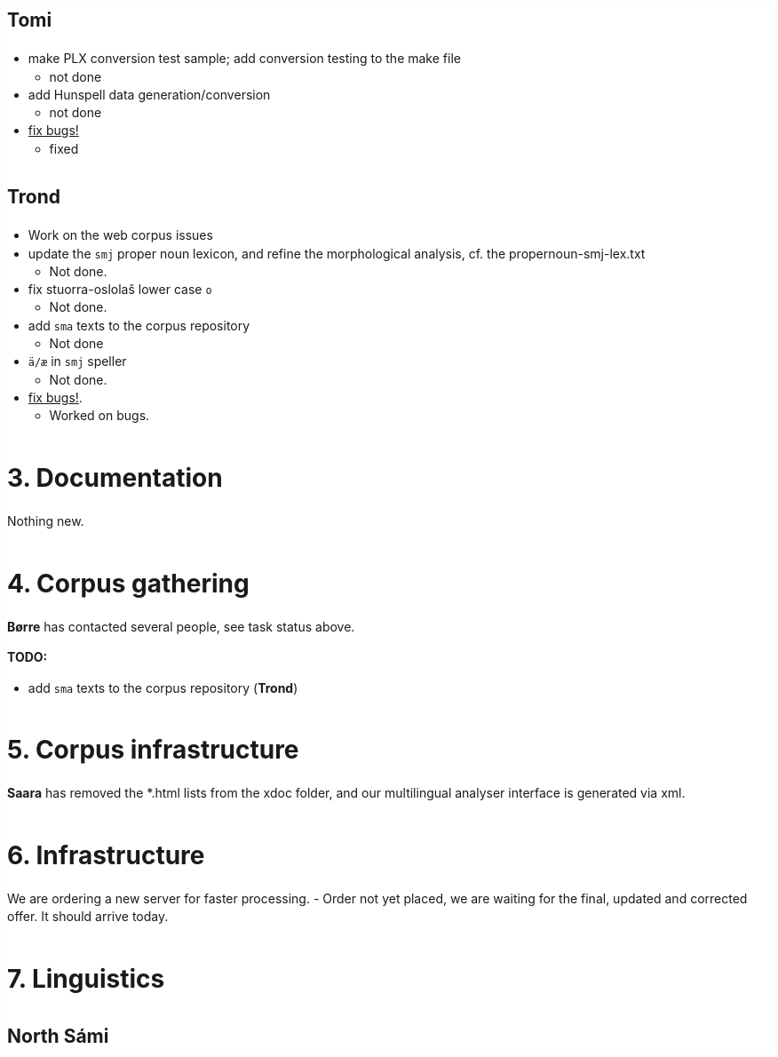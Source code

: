 ## Tomi
* make PLX conversion test sample; add conversion testing to the make file
    - not done
* add Hunspell data generation/conversion
    - not done
* [fix bugs!](http://giellatekno.uit.no/bugzilla)
    - fixed

## Trond
* Work on the web corpus issues
* update the `smj` proper noun lexicon, and refine the morphological
  analysis, cf. the propernoun-smj-lex.txt
    - Not done.
* fix stuorra-oslolaš lower case `o`
    - Not done.
* add `sma` texts to the corpus repository
    - Not done
* `ä/æ` in `smj` speller
    - Not done.
* [fix bugs!](http://giellatekno.uit.no/bugzilla).
    - Worked on bugs.

# 3. Documentation

Nothing new.

# 4. Corpus gathering

**Børre** has contacted several people, see task status above.

**TODO:**
* add `sma` texts to the corpus repository (**Trond**)

# 5. Corpus infrastructure

**Saara** has removed the *.html lists from the xdoc folder, and our
multilingual analyser interface is generated via xml.

# 6. Infrastructure

We are ordering a new server for faster processing. - Order not yet placed, we
are waiting for the final, updated and corrected offer. It should arrive today.

# 7. Linguistics

## North Sámi
